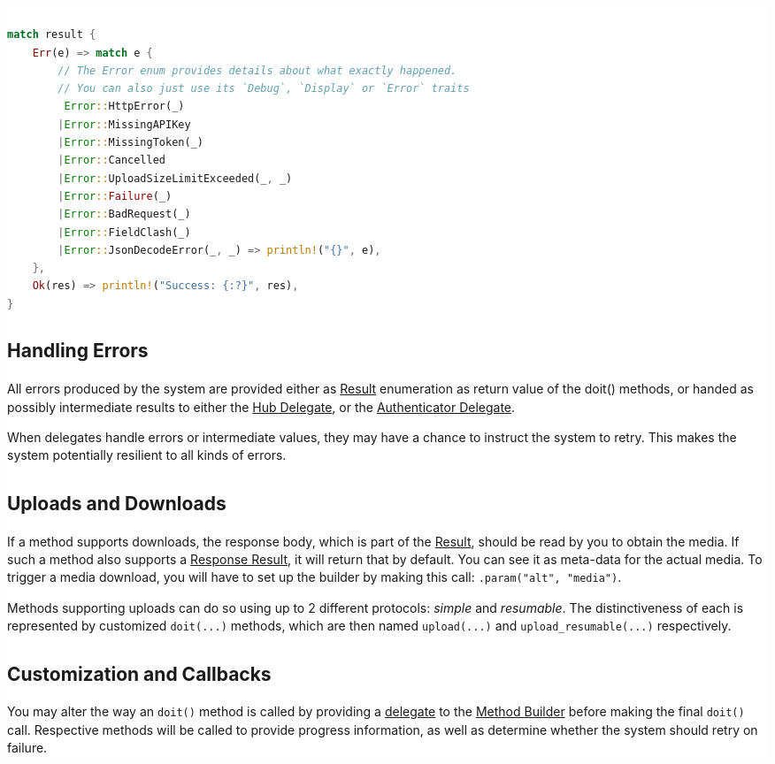 ```Rust

match result {
    Err(e) => match e {
        // The Error enum provides details about what exactly happened.
        // You can also just use its `Debug`, `Display` or `Error` traits
         Error::HttpError(_)
        |Error::MissingAPIKey
        |Error::MissingToken(_)
        |Error::Cancelled
        |Error::UploadSizeLimitExceeded(_, _)
        |Error::Failure(_)
        |Error::BadRequest(_)
        |Error::FieldClash(_)
        |Error::JsonDecodeError(_, _) => println!("{}", e),
    },
    Ok(res) => println!("Success: {:?}", res),
}

```
## Handling Errors

All errors produced by the system are provided either as [Result](https://docs.rs/google-container1/1.0.14+20200619/google_container1/client::Result) enumeration as return value of
the doit() methods, or handed as possibly intermediate results to either the 
[Hub Delegate](https://docs.rs/google-container1/1.0.14+20200619/google_container1/client::Delegate), or the [Authenticator Delegate](https://docs.rs/yup-oauth2/*/yup_oauth2/trait.AuthenticatorDelegate.html).

When delegates handle errors or intermediate values, they may have a chance to instruct the system to retry. This 
makes the system potentially resilient to all kinds of errors.

## Uploads and Downloads
If a method supports downloads, the response body, which is part of the [Result](https://docs.rs/google-container1/1.0.14+20200619/google_container1/client::Result), should be
read by you to obtain the media.
If such a method also supports a [Response Result](https://docs.rs/google-container1/1.0.14+20200619/google_container1/client::ResponseResult), it will return that by default.
You can see it as meta-data for the actual media. To trigger a media download, you will have to set up the builder by making
this call: `.param("alt", "media")`.

Methods supporting uploads can do so using up to 2 different protocols: 
*simple* and *resumable*. The distinctiveness of each is represented by customized 
`doit(...)` methods, which are then named `upload(...)` and `upload_resumable(...)` respectively.

## Customization and Callbacks

You may alter the way an `doit()` method is called by providing a [delegate](https://docs.rs/google-container1/1.0.14+20200619/google_container1/client::Delegate) to the 
[Method Builder](https://docs.rs/google-container1/1.0.14+20200619/google_container1/client::CallBuilder) before making the final `doit()` call. 
Respective methods will be called to provide progress information, as well as determine whether the system should 
retry on failure.
